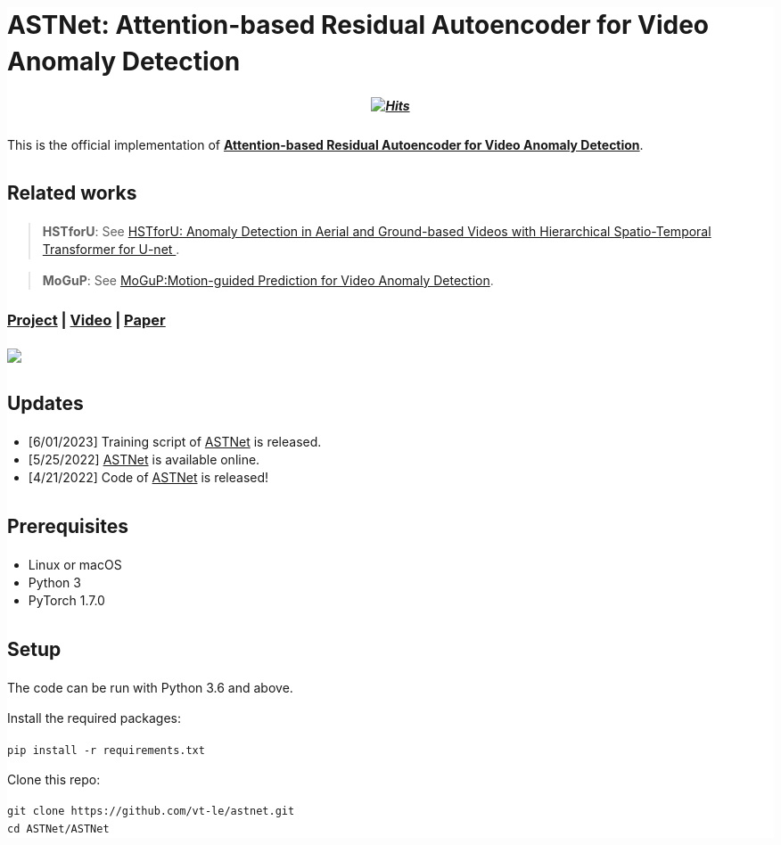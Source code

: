 # ASTNet: Attention-based Residual Autoencoder for Video Anomaly Detection

<h5 align="center"> 

[![Hits](https://hits.seeyoufarm.com/api/count/incr/badge.svg?url=https%3A%2F%2Fgithub.com%2Fvt-le%2Fastnet&count_bg=%2379C83D&title_bg=%23555555&icon=&icon_color=%23E7E7E7&title=hits&edge_flat=false)](https://hits.seeyoufarm.com)

</h5>

This is the official implementation of **[Attention-based Residual Autoencoder for Video Anomaly Detection](https://doi.org/10.1007/s10489-022-03613-1)**.


## Related works

> **HSTforU**: See [HSTforU: Anomaly Detection in Aerial and Ground-based Videos with Hierarchical Spatio-Temporal Transformer for U-net
](https://vt-le.github.io/HSTforU/).

> **MoGuP**: See [MoGuP:Motion-guided Prediction for Video Anomaly Detection](https://moguprediction.github.io/).

### [Project](https://vt-le.github.io/astnet/) | [Video](https://youtu.be/XOzXwKVKX-Y) | [Paper](http://dx.doi.org/10.1007/s10489-022-03613-1)
  
 <img src='static/img/shanghai/shanghai_curve_full.gif' align="center" width="70%">

## Updates
* [6/01/2023] Training script of [ASTNet](https://vt-le.github.io/astnet/) is released.
* [5/25/2022] [ASTNet](https://vt-le.github.io/astnet/) is available online.
* [4/21/2022] Code of [ASTNet](https://vt-le.github.io/astnet/) is released!

## Prerequisites
  * Linux or macOS
  * Python 3
  * PyTorch 1.7.0

## Setup
The code can be run with Python 3.6 and above.

Install the required packages:

    pip install -r requirements.txt
    
Clone this repo:

    git clone https://github.com/vt-le/astnet.git
    cd ASTNet/ASTNet


[1]: https://github.com/vt-le/storage/raw/wresnet/ped2.pth
[2]: https://github.com/vt-le/storage/raw/wresnet/avenue.pth
[3]: https://github.com/vt-le/storage/raw/wresnet/shanghai.pth
[4]: https://drive.google.com/file/d/1dmDVyAkI0FiEex3aEHDQMdgDFeBtH1Fo/view?usp=sharing
[5]: https://drive.google.com/file/d/1EtHqDiq3tDikgpXCm6LltWzgSnSvyH1U/view?usp=sharing
[6]: https://drive.google.com/file/d/1SwUGiwyhEUPIk8CTSS_5ZDjg3Idi7CJS/view?usp=sharing